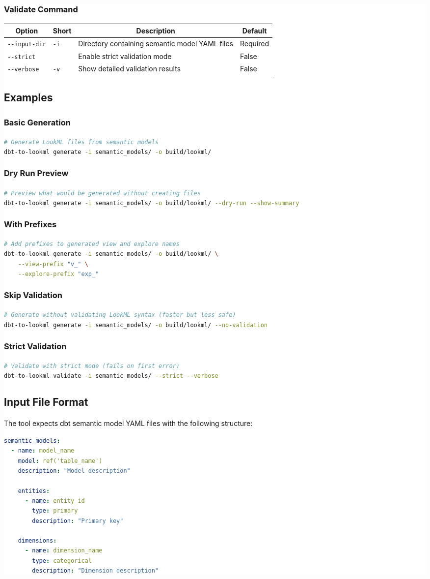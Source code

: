 ### Validate Command

| Option | Short | Description | Default |
|--------|-------|-------------|---------|
| `--input-dir` | `-i` | Directory containing semantic model YAML files | Required |
| `--strict` | | Enable strict validation mode | False |
| `--verbose` | `-v` | Show detailed validation results | False |

## Examples

### Basic Generation
```bash
# Generate LookML files from semantic models
dbt-to-lookml generate -i semantic_models/ -o build/lookml/
```

### Dry Run Preview
```bash
# Preview what would be generated without creating files
dbt-to-lookml generate -i semantic_models/ -o build/lookml/ --dry-run --show-summary
```

### With Prefixes
```bash
# Add prefixes to generated view and explore names
dbt-to-lookml generate -i semantic_models/ -o build/lookml/ \
    --view-prefix "v_" \
    --explore-prefix "exp_"
```

### Skip Validation
```bash
# Generate without validating LookML syntax (faster but less safe)
dbt-to-lookml generate -i semantic_models/ -o build/lookml/ --no-validation
```

### Strict Validation
```bash
# Validate with strict mode (fails on first error)
dbt-to-lookml validate -i semantic_models/ --strict --verbose
```

## Input File Format

The tool expects dbt semantic model YAML files with the following structure:

```yaml
semantic_models:
  - name: model_name
    model: ref('table_name')
    description: "Model description"

    entities:
      - name: entity_id
        type: primary
        description: "Primary key"

    dimensions:
      - name: dimension_name
        type: categorical
        description: "Dimension description"

```